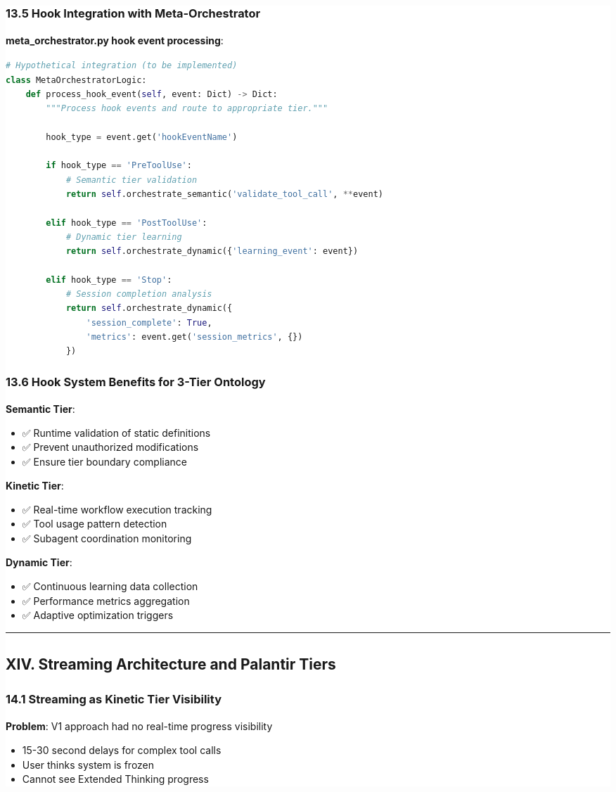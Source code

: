 ### 13.5 Hook Integration with Meta-Orchestrator

**meta_orchestrator.py hook event processing**:

```python
# Hypothetical integration (to be implemented)
class MetaOrchestratorLogic:
    def process_hook_event(self, event: Dict) -> Dict:
        """Process hook events and route to appropriate tier."""

        hook_type = event.get('hookEventName')

        if hook_type == 'PreToolUse':
            # Semantic tier validation
            return self.orchestrate_semantic('validate_tool_call', **event)

        elif hook_type == 'PostToolUse':
            # Dynamic tier learning
            return self.orchestrate_dynamic({'learning_event': event})

        elif hook_type == 'Stop':
            # Session completion analysis
            return self.orchestrate_dynamic({
                'session_complete': True,
                'metrics': event.get('session_metrics', {})
            })
```

### 13.6 Hook System Benefits for 3-Tier Ontology

**Semantic Tier**:
- ✅ Runtime validation of static definitions
- ✅ Prevent unauthorized modifications
- ✅ Ensure tier boundary compliance

**Kinetic Tier**:
- ✅ Real-time workflow execution tracking
- ✅ Tool usage pattern detection
- ✅ Subagent coordination monitoring

**Dynamic Tier**:
- ✅ Continuous learning data collection
- ✅ Performance metrics aggregation
- ✅ Adaptive optimization triggers

---

## XIV. Streaming Architecture and Palantir Tiers

### 14.1 Streaming as Kinetic Tier Visibility

**Problem**: V1 approach had no real-time progress visibility
- 15-30 second delays for complex tool calls
- User thinks system is frozen
- Cannot see Extended Thinking progress
